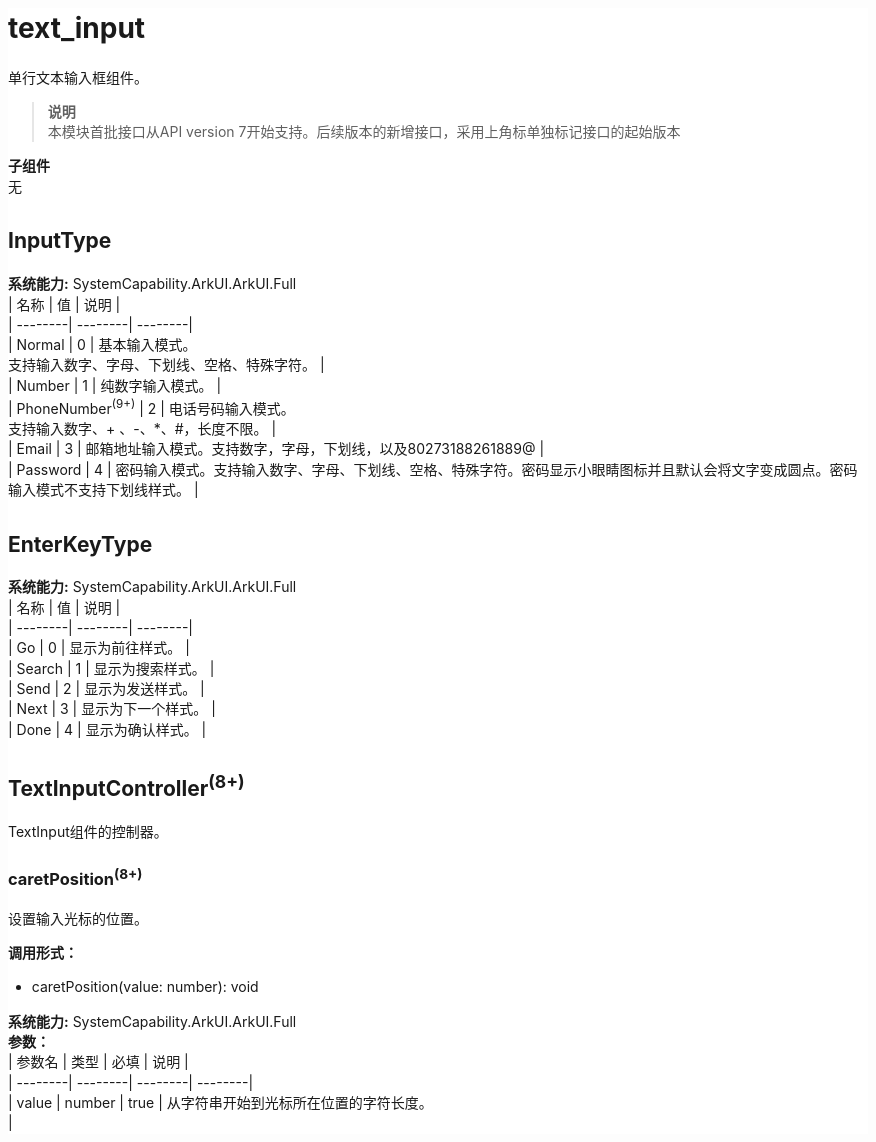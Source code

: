 # text_input    
单行文本输入框组件。  
> **说明**   
>本模块首批接口从API version 7开始支持。后续版本的新增接口，采用上角标单独标记接口的起始版本  
  
 **子组件**   
无  
    
## InputType    
    
 **系统能力:**  SystemCapability.ArkUI.ArkUI.Full    
| 名称 | 值 | 说明 |  
| --------| --------| --------|  
| Normal | 0 | 基本输入模式。<br/>支持输入数字、字母、下划线、空格、特殊字符。 |  
| Number | 1 | 纯数字输入模式。 |  
| PhoneNumber<sup>(9+)</sup> | 2 | 电话号码输入模式。<br/>支持输入数字、+ 、-、*、#，长度不限。 |  
| Email | 3 | 邮箱地址输入模式。支持数字，字母，下划线，以及80273188261889@ |  
| Password | 4 | 密码输入模式。支持输入数字、字母、下划线、空格、特殊字符。密码显示小眼睛图标并且默认会将文字变成圆点。密码输入模式不支持下划线样式。 |  
    
## EnterKeyType    
    
 **系统能力:**  SystemCapability.ArkUI.ArkUI.Full    
| 名称 | 值 | 说明 |  
| --------| --------| --------|  
| Go | 0 | 显示为前往样式。 |  
| Search | 1 | 显示为搜索样式。 |  
| Send | 2 | 显示为发送样式。 |  
| Next | 3 | 显示为下一个样式。 |  
| Done | 4 | 显示为确认样式。 |  
    
## TextInputController<sup>(8+)</sup>    
TextInput组件的控制器。  
    
### caretPosition<sup>(8+)</sup>    
设置输入光标的位置。  
  
 **调用形式：**     
- caretPosition(value: number): void  
  
 **系统能力:**  SystemCapability.ArkUI.ArkUI.Full    
 **参数：**     
| 参数名 | 类型 | 必填 | 说明 |  
| --------| --------| --------| --------|  
| value | number | true | 从字符串开始到光标所在位置的字符长度。<br/> |  
    